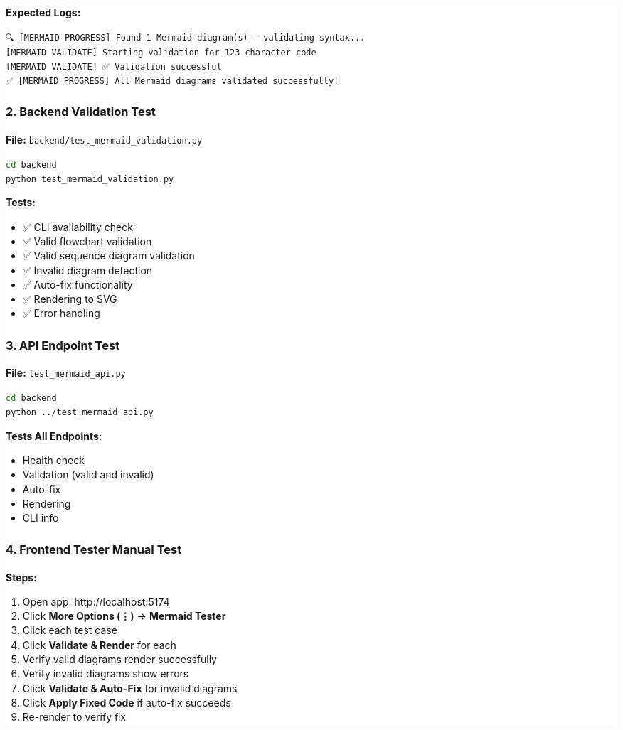 **Expected Logs:**
```
🔍 [MERMAID PROGRESS] Found 1 Mermaid diagram(s) - validating syntax...
[MERMAID VALIDATE] Starting validation for 123 character code
[MERMAID VALIDATE] ✅ Validation successful
✅ [MERMAID PROGRESS] All Mermaid diagrams validated successfully!
```

### 2. Backend Validation Test

**File:** `backend/test_mermaid_validation.py`

```bash
cd backend
python test_mermaid_validation.py
```

**Tests:**
- ✅ CLI availability check
- ✅ Valid flowchart validation
- ✅ Valid sequence diagram validation
- ✅ Invalid diagram detection
- ✅ Auto-fix functionality
- ✅ Rendering to SVG
- ✅ Error handling

### 3. API Endpoint Test

**File:** `test_mermaid_api.py`

```bash
cd backend
python ../test_mermaid_api.py
```

**Tests All Endpoints:**
- Health check
- Validation (valid and invalid)
- Auto-fix
- Rendering
- CLI info

### 4. Frontend Tester Manual Test

**Steps:**
1. Open app: http://localhost:5174
2. Click **More Options (⋮)** → **Mermaid Tester**
3. Click each test case
4. Click **Validate & Render** for each
5. Verify valid diagrams render successfully
6. Verify invalid diagrams show errors
7. Click **Validate & Auto-Fix** for invalid diagrams
8. Click **Apply Fixed Code** if auto-fix succeeds
9. Re-render to verify fix
